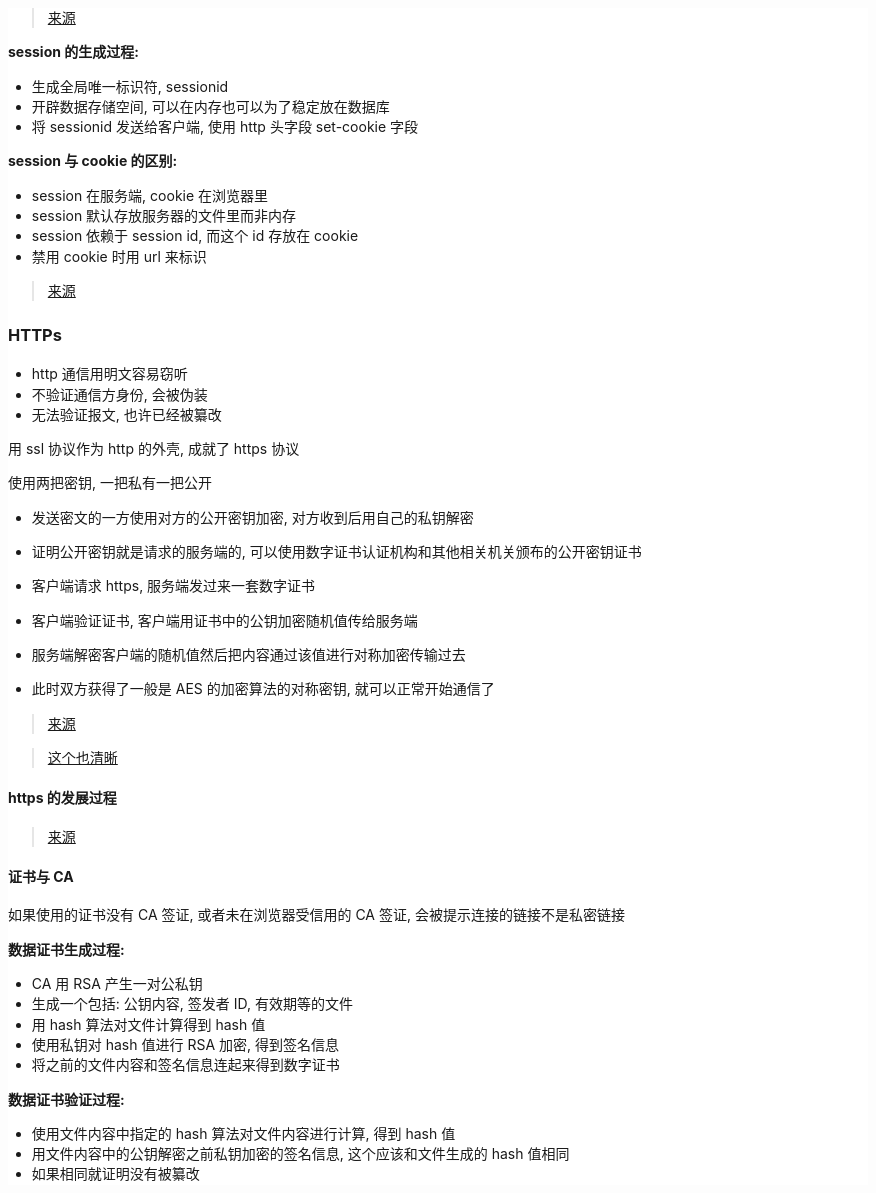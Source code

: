 > [来源](https://segmentfault.com/a/1190000004556040)

**session 的生成过程:**

- 生成全局唯一标识符, sessionid
- 开辟数据存储空间, 可以在内存也可以为了稳定放在数据库
- 将 sessionid 发送给客户端, 使用 http 头字段 set-cookie 字段

**session 与 cookie 的区别:**

- session 在服务端, cookie 在浏览器里
- session 默认存放服务器的文件里而非内存
- session 依赖于 session id, 而这个 id 存放在 cookie
- 禁用 cookie 时用 url 来标识

> [来源](https://juejin.im/post/5aa783b76fb9a028d663d70a)

### HTTPs

- http 通信用明文容易窃听
- 不验证通信方身份, 会被伪装
- 无法验证报文, 也许已经被纂改

用 ssl 协议作为 http 的外壳, 成就了 https 协议

使用两把密钥, 一把私有一把公开

- 发送密文的一方使用对方的公开密钥加密, 对方收到后用自己的私钥解密
- 证明公开密钥就是请求的服务端的, 可以使用数字证书认证机构和其他相关机关颁布的公开密钥证书

- 客户端请求 https, 服务端发过来一套数字证书
- 客户端验证证书, 客户端用证书中的公钥加密随机值传给服务端
- 服务端解密客户端的随机值然后把内容通过该值进行对称加密传输过去
- 此时双方获得了一般是 AES 的加密算法的对称密钥, 就可以正常开始通信了

> [来源](https://book.douban.com/subject/25863515/)

> [这个也清晰](https://zhuanlan.zhihu.com/p/32513816)

#### https 的发展过程

> [来源](https://www.jianshu.com/p/c93612b3abac)

#### 证书与 CA

如果使用的证书没有 CA 签证, 或者未在浏览器受信用的 CA 签证, 会被提示连接的链接不是私密链接

**数据证书生成过程:**

- CA 用 RSA 产生一对公私钥
- 生成一个包括: 公钥内容, 签发者 ID, 有效期等的文件
- 用 hash 算法对文件计算得到 hash 值
- 使用私钥对 hash 值进行 RSA 加密, 得到签名信息
- 将之前的文件内容和签名信息连起来得到数字证书

**数据证书验证过程:**

- 使用文件内容中指定的 hash 算法对文件内容进行计算, 得到 hash 值
- 用文件内容中的公钥解密之前私钥加密的签名信息, 这个应该和文件生成的 hash 值相同
- 如果相同就证明没有被纂改
